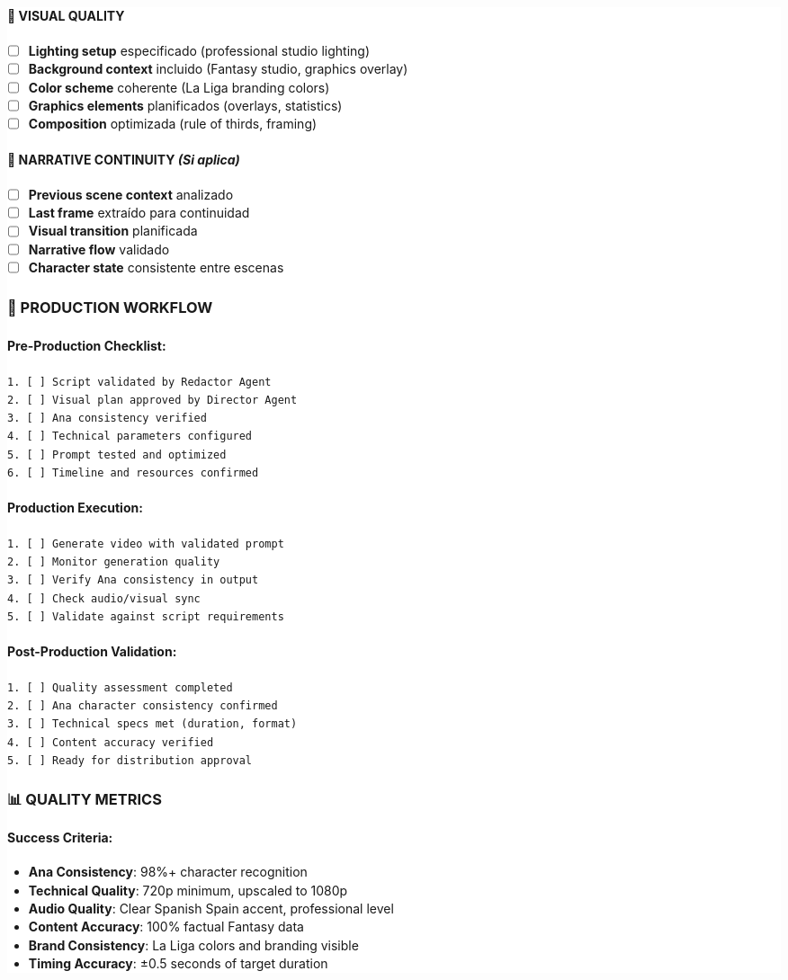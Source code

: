 #### **📸 VISUAL QUALITY**
- [ ] **Lighting setup** especificado (professional studio lighting)
- [ ] **Background context** incluido (Fantasy studio, graphics overlay)
- [ ] **Color scheme** coherente (La Liga branding colors)
- [ ] **Graphics elements** planificados (overlays, statistics)
- [ ] **Composition** optimizada (rule of thirds, framing)

#### **🔗 NARRATIVE CONTINUITY** *(Si aplica)*
- [ ] **Previous scene context** analizado
- [ ] **Last frame** extraído para continuidad
- [ ] **Visual transition** planificada
- [ ] **Narrative flow** validado
- [ ] **Character state** consistente entre escenas

### **🚀 PRODUCTION WORKFLOW**

#### **Pre-Production Checklist:**
```
1. [ ] Script validated by Redactor Agent
2. [ ] Visual plan approved by Director Agent
3. [ ] Ana consistency verified
4. [ ] Technical parameters configured
5. [ ] Prompt tested and optimized
6. [ ] Timeline and resources confirmed
```

#### **Production Execution:**
```
1. [ ] Generate video with validated prompt
2. [ ] Monitor generation quality
3. [ ] Verify Ana consistency in output
4. [ ] Check audio/visual sync
5. [ ] Validate against script requirements
```

#### **Post-Production Validation:**
```
1. [ ] Quality assessment completed
2. [ ] Ana character consistency confirmed
3. [ ] Technical specs met (duration, format)
4. [ ] Content accuracy verified
5. [ ] Ready for distribution approval
```

### **📊 QUALITY METRICS**

#### **Success Criteria:**
- **Ana Consistency**: 98%+ character recognition
- **Technical Quality**: 720p minimum, upscaled to 1080p
- **Audio Quality**: Clear Spanish Spain accent, professional level
- **Content Accuracy**: 100% factual Fantasy data
- **Brand Consistency**: La Liga colors and branding visible
- **Timing Accuracy**: ±0.5 seconds of target duration
